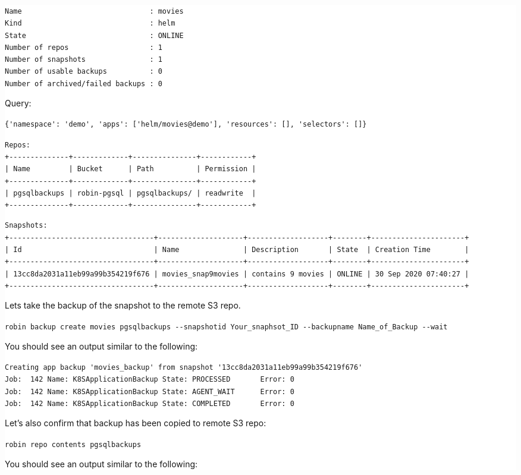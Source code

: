 ```
Name                              : movies
Kind                              : helm
State                             : ONLINE
Number of repos                   : 1
Number of snapshots               : 1
Number of usable backups          : 0
Number of archived/failed backups : 0

```

Query:
```
{'namespace': 'demo', 'apps': ['helm/movies@demo'], 'resources': [], 'selectors': []}
```
```
Repos:
+--------------+-------------+---------------+------------+
| Name         | Bucket      | Path          | Permission |
+--------------+-------------+---------------+------------+
| pgsqlbackups | robin-pgsql | pgsqlbackups/ | readwrite  |
+--------------+-------------+---------------+------------+
```
```
Snapshots:
+----------------------------------+--------------------+-------------------+--------+----------------------+
| Id                               | Name               | Description       | State  | Creation Time        |
+----------------------------------+--------------------+-------------------+--------+----------------------+
| 13cc8da2031a11eb99a99b354219f676 | movies_snap9movies | contains 9 movies | ONLINE | 30 Sep 2020 07:40:27 |
+----------------------------------+--------------------+-------------------+--------+----------------------+
```
Lets take the backup of the snapshot to the remote S3 repo.

```execute
robin backup create movies pgsqlbackups --snapshotid Your_snaphsot_ID --backupname Name_of_Backup --wait
```
You should see an output similar to the following:

```
Creating app backup 'movies_backup' from snapshot '13cc8da2031a11eb99a99b354219f676'
Job:  142 Name: K8SApplicationBackup State: PROCESSED       Error: 0
Job:  142 Name: K8SApplicationBackup State: AGENT_WAIT      Error: 0
Job:  142 Name: K8SApplicationBackup State: COMPLETED       Error: 0
```
Let’s also confirm that backup has been copied to remote S3 repo:

```execute
robin repo contents pgsqlbackups
```
You should see an output similar to the following:
